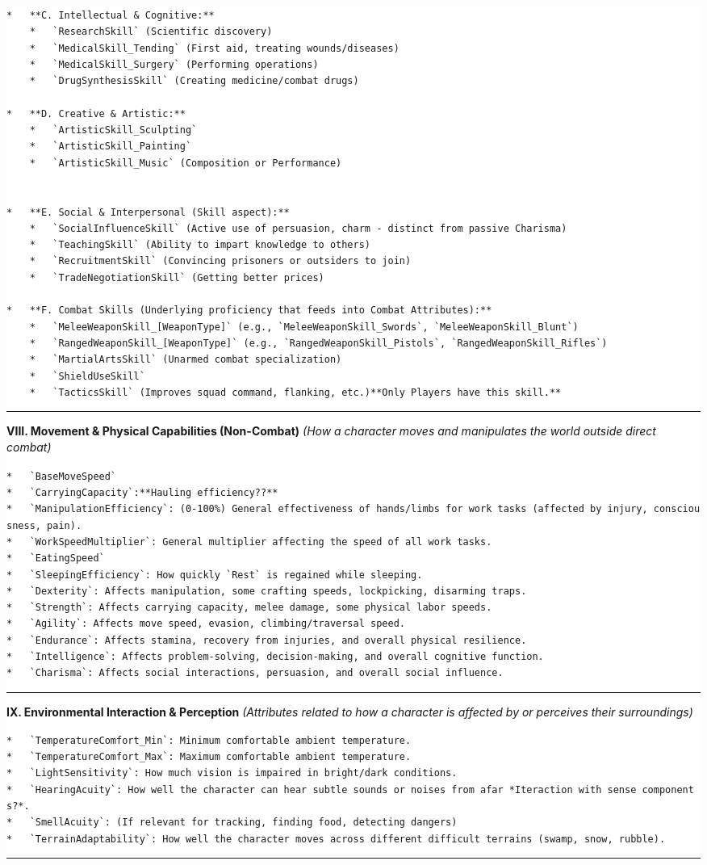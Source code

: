     *   **C. Intellectual & Cognitive:**
        *   `ResearchSkill` (Scientific discovery)
        *   `MedicalSkill_Tending` (First aid, treating wounds/diseases)
        *   `MedicalSkill_Surgery` (Performing operations)
        *   `DrugSynthesisSkill` (Creating medicine/combat drugs)

    *   **D. Creative & Artistic:**
        *   `ArtisticSkill_Sculpting`
        *   `ArtisticSkill_Painting`
        *   `ArtisticSkill_Music` (Composition or Performance)


    *   **E. Social & Interpersonal (Skill aspect):**
        *   `SocialInfluenceSkill` (Active use of persuasion, charm - distinct from passive Charisma)
        *   `TeachingSkill` (Ability to impart knowledge to others)
        *   `RecruitmentSkill` (Convincing prisoners or outsiders to join)
        *   `TradeNegotiationSkill` (Getting better prices)

    *   **F. Combat Skills (Underlying proficiency that feeds into Combat Attributes):**
        *   `MeleeWeaponSkill_[WeaponType]` (e.g., `MeleeWeaponSkill_Swords`, `MeleeWeaponSkill_Blunt`)
        *   `RangedWeaponSkill_[WeaponType]` (e.g., `RangedWeaponSkill_Pistols`, `RangedWeaponSkill_Rifles`)
        *   `MartialArtsSkill` (Unarmed combat specialization)
        *   `ShieldUseSkill`
        *   `TacticsSkill` (Improves squad command, flanking, etc.)**Only Players have this skill.**

---

**VIII. Movement & Physical Capabilities (Non-Combat)**
*(How a character moves and manipulates the world outside direct combat)*

    *   `BaseMoveSpeed`
    *   `CarryingCapacity`:**Hauling efficiency??**
    *   `ManipulationEfficiency`: (0-100%) General effectiveness of hands/limbs for work tasks (affected by injury, consciousness, pain).
    *   `WorkSpeedMultiplier`: General multiplier affecting the speed of all work tasks.
    *   `EatingSpeed`
    *   `SleepingEfficiency`: How quickly `Rest` is regained while sleeping.
    *   `Dexterity`: Affects manipulation, some crafting speeds, lockpicking, disarming traps.
    *   `Strength`: Affects carrying capacity, melee damage, some physical labor speeds.
    *   `Agility`: Affects move speed, evasion, climbing/traversal speed.
    *   `Endurance`: Affects stamina, recovery from injuries, and overall physical resilience.
    *   `Intelligence`: Affects problem-solving, decision-making, and overall cognitive function.
    *   `Charisma`: Affects social interactions, persuasion, and overall social influence.


---

**IX. Environmental Interaction & Perception**
*(Attributes related to how a character is affected by or perceives their surroundings)*

    *   `TemperatureComfort_Min`: Minimum comfortable ambient temperature.
    *   `TemperatureComfort_Max`: Maximum comfortable ambient temperature.
    *   `LightSensitivity`: How much vision is impaired in bright/dark conditions.
    *   `HearingAcuity`: How well the character can hear subtle sounds or noises from afar *Iteraction with sense components?*. 
    *   `SmellAcuity`: (If relevant for tracking, finding food, detecting dangers)
    *   `TerrainAdaptability`: How well the character moves across different difficult terrains (swamp, snow, rubble).

---